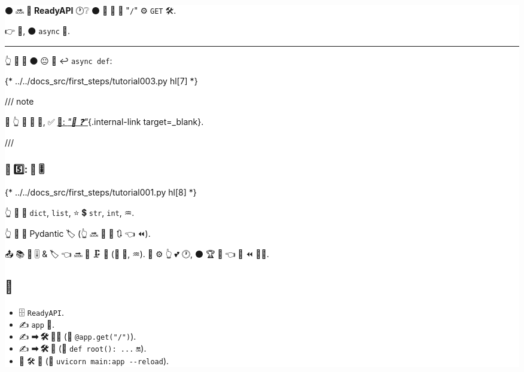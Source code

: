 ⚫️ 🔜 🤙 **ReadyAPI** 🕐❔ ⚫️ 📨 📨 📛 "`/`" ⚙️ `GET` 🛠️.

👉 💼, ⚫️ `async` 🔢.

---

👆 💪 🔬 ⚫️ 😐 🔢 ↩️ `async def`:

{* ../../docs_src/first_steps/tutorial003.py hl[7] *}

/// note

🚥 👆 🚫 💭 🔺, ✅ [🔁: *"🏃 ❓"*](../async.md#_2){.internal-link target=_blank}.

///

### 🔁 5️⃣: 📨 🎚

{* ../../docs_src/first_steps/tutorial001.py hl[8] *}

👆 💪 📨 `dict`, `list`, ⭐ 💲 `str`, `int`, ♒️.

👆 💪 📨 Pydantic 🏷 (👆 🔜 👀 🌅 🔃 👈 ⏪).

📤 📚 🎏 🎚 &amp; 🏷 👈 🔜 🔁 🗜 🎻 (🔌 🐜, ♒️). 🔄 ⚙️ 👆 💕 🕐, ⚫️ 🏆 🎲 👈 👫 ⏪ 🐕‍🦺.

## 🌃

* 🗄 `ReadyAPI`.
* ✍ `app` 👐.
* ✍ **➡ 🛠️ 👨‍🎨** (💖 `@app.get("/")`).
* ✍ **➡ 🛠️ 🔢** (💖 `def root(): ...` 🔛).
* 🏃 🛠️ 💽 (💖 `uvicorn main:app --reload`).
